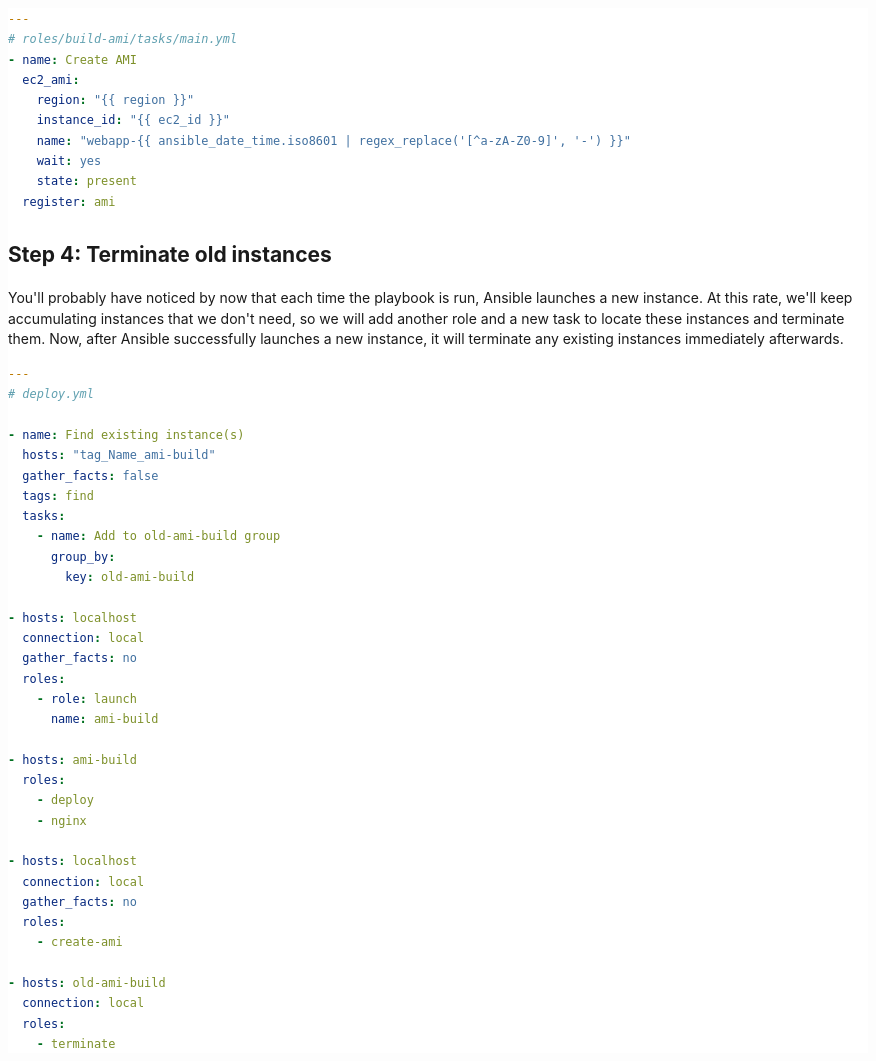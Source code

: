 
```yaml
---
# roles/build-ami/tasks/main.yml
- name: Create AMI
  ec2_ami:
    region: "{{ region }}"
    instance_id: "{{ ec2_id }}"
    name: "webapp-{{ ansible_date_time.iso8601 | regex_replace('[^a-zA-Z0-9]', '-') }}"
    wait: yes
    state: present
  register: ami
```

## Step 4: Terminate old instances

You'll probably have noticed by now that each time the playbook is run, Ansible launches a new instance. At this rate, we'll keep accumulating instances that we don't need, so we will add another role and a new task to locate these instances and terminate them. Now, after Ansible successfully launches a new instance, it will terminate any existing instances immediately afterwards.

```yaml
---
# deploy.yml

- name: Find existing instance(s)
  hosts: "tag_Name_ami-build"
  gather_facts: false
  tags: find
  tasks:
    - name: Add to old-ami-build group
      group_by:
        key: old-ami-build

- hosts: localhost
  connection: local
  gather_facts: no
  roles:
    - role: launch
      name: ami-build

- hosts: ami-build
  roles:
    - deploy
    - nginx

- hosts: localhost
  connection: local
  gather_facts: no
  roles:
    - create-ami

- hosts: old-ami-build
  connection: local
  roles:
    - terminate
```
